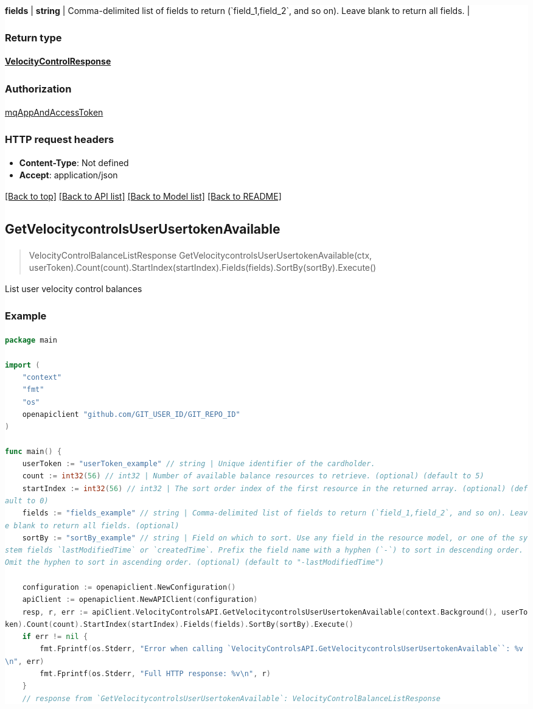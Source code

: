  **fields** | **string** | Comma-delimited list of fields to return (&#x60;field_1,field_2&#x60;, and so on). Leave blank to return all fields. | 

### Return type

[**VelocityControlResponse**](VelocityControlResponse.md)

### Authorization

[mqAppAndAccessToken](../README.md#mqAppAndAccessToken)

### HTTP request headers

- **Content-Type**: Not defined
- **Accept**: application/json

[[Back to top]](#) [[Back to API list]](../README.md#documentation-for-api-endpoints)
[[Back to Model list]](../README.md#documentation-for-models)
[[Back to README]](../README.md)


## GetVelocitycontrolsUserUsertokenAvailable

> VelocityControlBalanceListResponse GetVelocitycontrolsUserUsertokenAvailable(ctx, userToken).Count(count).StartIndex(startIndex).Fields(fields).SortBy(sortBy).Execute()

List user velocity control balances



### Example

```go
package main

import (
	"context"
	"fmt"
	"os"
	openapiclient "github.com/GIT_USER_ID/GIT_REPO_ID"
)

func main() {
	userToken := "userToken_example" // string | Unique identifier of the cardholder.
	count := int32(56) // int32 | Number of available balance resources to retrieve. (optional) (default to 5)
	startIndex := int32(56) // int32 | The sort order index of the first resource in the returned array. (optional) (default to 0)
	fields := "fields_example" // string | Comma-delimited list of fields to return (`field_1,field_2`, and so on). Leave blank to return all fields. (optional)
	sortBy := "sortBy_example" // string | Field on which to sort. Use any field in the resource model, or one of the system fields `lastModifiedTime` or `createdTime`. Prefix the field name with a hyphen (`-`) to sort in descending order. Omit the hyphen to sort in ascending order. (optional) (default to "-lastModifiedTime")

	configuration := openapiclient.NewConfiguration()
	apiClient := openapiclient.NewAPIClient(configuration)
	resp, r, err := apiClient.VelocityControlsAPI.GetVelocitycontrolsUserUsertokenAvailable(context.Background(), userToken).Count(count).StartIndex(startIndex).Fields(fields).SortBy(sortBy).Execute()
	if err != nil {
		fmt.Fprintf(os.Stderr, "Error when calling `VelocityControlsAPI.GetVelocitycontrolsUserUsertokenAvailable``: %v\n", err)
		fmt.Fprintf(os.Stderr, "Full HTTP response: %v\n", r)
	}
	// response from `GetVelocitycontrolsUserUsertokenAvailable`: VelocityControlBalanceListResponse
```
